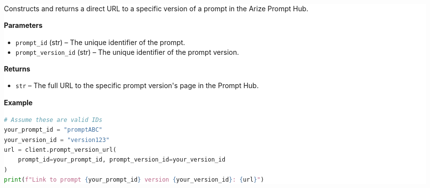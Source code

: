 Constructs and returns a direct URL to a specific version of a prompt in the Arize Prompt Hub.

**Parameters**

- `prompt_id` (str) – The unique identifier of the prompt.
- `prompt_version_id` (str) – The unique identifier of the prompt version.

**Returns**

- `str` – The full URL to the specific prompt version's page in the Prompt Hub.

**Example**

```python
# Assume these are valid IDs
your_prompt_id = "promptABC"
your_version_id = "version123"
url = client.prompt_version_url(
    prompt_id=your_prompt_id, prompt_version_id=your_version_id
)
print(f"Link to prompt {your_prompt_id} version {your_version_id}: {url}")
```
